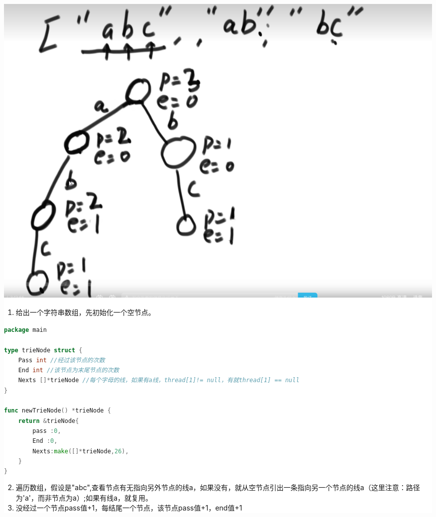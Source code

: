 ![img.png](../../resource/img101801.png)

1. 给出一个字符串数组，先初始化一个空节点。
```go
package main

type trieNode struct {
	Pass int //经过该节点的次数
	End int //该节点为末尾节点的次数
	Nexts []*trieNode //每个字母的线，如果有a线，thread[1]!= null，有就thread[1] == null
}

func newTrieNode() *trieNode {
    return &trieNode{
		pass :0,
		End :0,
		Nexts:make([]*trieNode,26),
    }
}
```
2. 遍历数组，假设是"abc",查看节点有无指向另外节点的线a，如果没有，就从空节点引出一条指向另一个节点的线a（这里注意：路径为'a'，而非节点为a）;如果有线a，就复用。
3. 没经过一个节点pass值+1，每结尾一个节点，该节点pass值+1，end值+1
